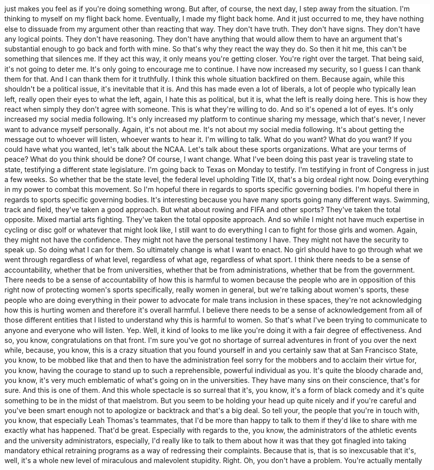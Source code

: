 just makes you feel as if you're doing something wrong. But after, of course, the next day, I step away from the situation. I'm thinking to myself on my flight back home. Eventually, I made my flight back home. And it just occurred to me, they have nothing else to dissuade from my argument other than reacting that way. They don't have truth. They don't have signs. They don't have any logical points. They don't have reasoning. They don't have anything that would allow them to have an argument that's substantial enough to go back and forth with mine. So that's why they react the way they do. So then it hit me, this can't be something that silences me. If they act this way, it only means you're getting closer. You're right over the target. That being said, it's not going to deter me. It's only going to encourage me to continue. I have now increased my security, so I guess I can thank them for that. And I can thank them for it truthfully. I think this whole situation backfired on them. Because again, while this shouldn't be a political issue, it's inevitable that it is. And this has made even a lot of liberals, a lot of people who typically lean left, really open their eyes to what the left, again, I hate this as political, but it is, what the left is really doing here. This is how they react when simply they don't agree with someone. This is what they're willing to do. And so it's opened a lot of eyes. It's only increased my social media following. It's only increased my platform to continue sharing my message, which that's never, I never want to advance myself personally. Again, it's not about me. It's not about my social media following. It's about getting the message out to whoever will listen, whoever wants to hear it. I'm willing to talk. What do you want? What do you want? If you could have what you wanted, let's talk about the NCAA. Let's talk about these sports organizations. What are your terms of peace? What do you think should be done? Of course, I want change. What I've been doing this past year is traveling state to state, testifying a different state legislature. I'm going back to Texas on Monday to testify. I'm testifying in front of Congress in just a few weeks. So whether that be the state level, the federal level upholding Title IX, that's a big ordeal right now. Doing everything in my power to combat this movement. So I'm hopeful there in regards to sports specific governing bodies. I'm hopeful there in regards to sports specific governing bodies. It's interesting because you have many sports going many different ways. Swimming, track and field, they've taken a good approach. But what about rowing and FIFA and other sports? They've taken the total opposite. Mixed martial arts fighting. They've taken the total opposite approach. And so while I might not have much expertise in cycling or disc golf or whatever that might look like, I still want to do everything I can to fight for those girls and women. Again, they might not have the confidence. They might not have the personal testimony I have. They might not have the security to speak up. So doing what I can for them. So ultimately change is what I want to enact. No girl should have to go through what we went through regardless of what level, regardless of what age, regardless of what sport. I think there needs to be a sense of accountability, whether that be from universities, whether that be from administrations, whether that be from the government. There needs to be a sense of accountability of how this is harmful to women because the people who are in opposition of this right now of protecting women's sports specifically, really women in general, but we're talking about women's sports, these people who are doing everything in their power to advocate for male trans inclusion in these spaces, they're not acknowledging how this is hurting women and therefore it's overall harmful. I believe there needs to be a sense of acknowledgement from all of those different entities that I listed to understand why this is harmful to women. So that's what I've been trying to communicate to anyone and everyone who will listen. Yep. Well, it kind of looks to me like you're doing it with a fair degree of effectiveness. And so, you know, congratulations on that front. I'm sure you've got no shortage of surreal adventures in front of you over the next while, because, you know, this is a crazy situation that you found yourself in and you certainly saw that at San Francisco State, you know, to be mobbed like that and then to have the administration feel sorry for the mobbers and to acclaim their virtue for, you know, having the courage to stand up to such a reprehensible, powerful individual as you. It's quite the bloody charade and, you know, it's very much emblematic of what's going on in the universities. They have many sins on their conscience, that's for sure. And this is one of them. And this whole spectacle is so surreal that it's, you know, it's a form of black comedy and it's quite something to be in the midst of that maelstrom. But you seem to be holding your head up quite nicely and if you're careful and you've been smart enough not to apologize or backtrack and that's a big deal. So tell your, the people that you're in touch with, you know, that especially Leah Thomas's teammates, that I'd be more than happy to talk to them if they'd like to share with me exactly what has happened. That'd be great. Especially with regards to the, you know, the administrators of the athletic events and the university administrators, especially, I'd really like to talk to them about how it was that they got finagled into taking mandatory ethical retraining programs as a way of redressing their complaints. Because that is, that is so inexcusable that it's, well, it's a whole new level of miraculous and malevolent stupidity. Right. Oh, you don't have a problem. You're actually mentally
